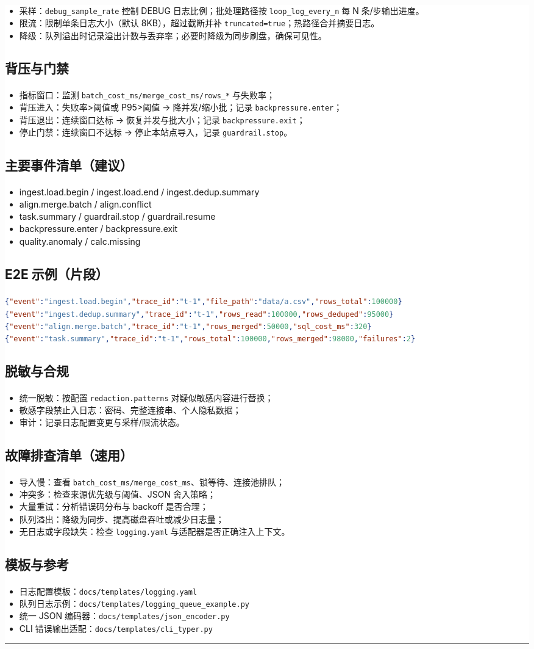 - 采样：`debug_sample_rate` 控制 DEBUG 日志比例；批处理路径按 `loop_log_every_n` 每 N 条/步输出进度。
- 限流：限制单条日志大小（默认 8KB），超过截断并补 `truncated=true`；热路径合并摘要日志。
- 降级：队列溢出时记录溢出计数与丢弃率；必要时降级为同步刷盘，确保可见性。

## 背压与门禁

- 指标窗口：监测 `batch_cost_ms/merge_cost_ms/rows_*` 与失败率；
- 背压进入：失败率>阈值或 P95>阈值 → 降并发/缩小批；记录 `backpressure.enter`；
- 背压退出：连续窗口达标 → 恢复并发与批大小；记录 `backpressure.exit`；
- 停止门禁：连续窗口不达标 → 停止本站点导入，记录 `guardrail.stop`。

## 主要事件清单（建议）

- ingest.load.begin / ingest.load.end / ingest.dedup.summary
- align.merge.batch / align.conflict
- task.summary / guardrail.stop / guardrail.resume
- backpressure.enter / backpressure.exit
- quality.anomaly / calc.missing

## E2E 示例（片段）

```json
{"event":"ingest.load.begin","trace_id":"t-1","file_path":"data/a.csv","rows_total":100000}
{"event":"ingest.dedup.summary","trace_id":"t-1","rows_read":100000,"rows_deduped":95000}
{"event":"align.merge.batch","trace_id":"t-1","rows_merged":50000,"sql_cost_ms":320}
{"event":"task.summary","trace_id":"t-1","rows_total":100000,"rows_merged":98000,"failures":2}
```

## 脱敏与合规

- 统一脱敏：按配置 `redaction.patterns` 对疑似敏感内容进行替换；
- 敏感字段禁止入日志：密码、完整连接串、个人隐私数据；
- 审计：记录日志配置变更与采样/限流状态。

## 故障排查清单（速用）

- 导入慢：查看 `batch_cost_ms/merge_cost_ms`、锁等待、连接池排队；
- 冲突多：检查来源优先级与阈值、JSON 舍入策略；
- 大量重试：分析错误码分布与 backoff 是否合理；
- 队列溢出：降级为同步、提高磁盘吞吐或减少日志量；
- 无日志或字段缺失：检查 `logging.yaml` 与适配器是否正确注入上下文。

## 模板与参考

- 日志配置模板：`docs/templates/logging.yaml`
- 队列日志示例：`docs/templates/logging_queue_example.py`
- 统一 JSON 编码器：`docs/templates/json_encoder.py`
- CLI 错误输出适配：`docs/templates/cli_typer.py`

______________________________________________________________________
